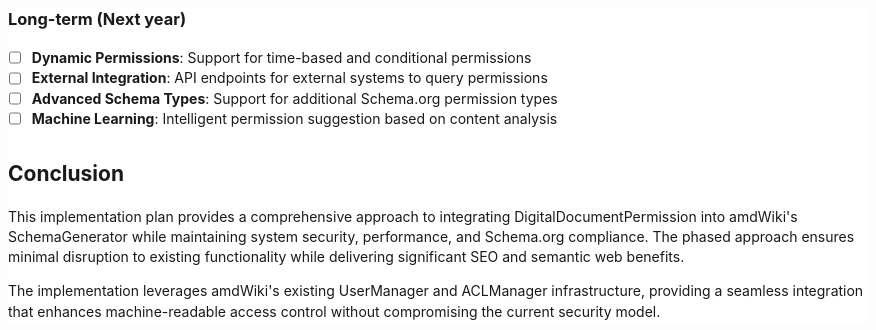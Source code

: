 ### Long-term (Next year)
- [ ] **Dynamic Permissions**: Support for time-based and conditional permissions
- [ ] **External Integration**: API endpoints for external systems to query permissions
- [ ] **Advanced Schema Types**: Support for additional Schema.org permission types
- [ ] **Machine Learning**: Intelligent permission suggestion based on content analysis

## Conclusion

This implementation plan provides a comprehensive approach to integrating DigitalDocumentPermission into amdWiki's SchemaGenerator while maintaining system security, performance, and Schema.org compliance. The phased approach ensures minimal disruption to existing functionality while delivering significant SEO and semantic web benefits.

The implementation leverages amdWiki's existing UserManager and ACLManager infrastructure, providing a seamless integration that enhances machine-readable access control without compromising the current security model.
